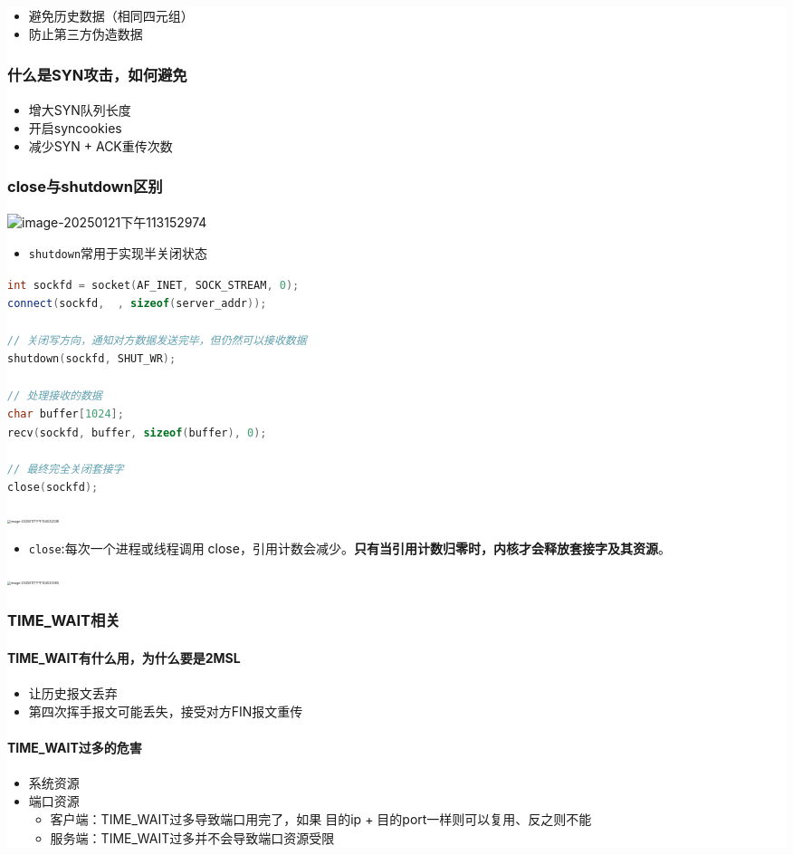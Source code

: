 - 避免历史数据（相同四元组）
- 防止第三方伪造数据



### 什么是SYN攻击，如何避免

- 增大SYN队列长度
- 开启syncookies
- 减少SYN + ACK重传次数



### close与shutdown区别

![image-20250121下午113152974](https://typora-dusong.oss-cn-chengdu.aliyuncs.com/image-20250121%E4%B8%8B%E5%8D%88113152974.png)

- `shutdown`常用于实现半关闭状态

```cpp
int sockfd = socket(AF_INET, SOCK_STREAM, 0);
connect(sockfd,  , sizeof(server_addr));

// 关闭写方向，通知对方数据发送完毕，但仍然可以接收数据
shutdown(sockfd, SHUT_WR);

// 处理接收的数据
char buffer[1024];
recv(sockfd, buffer, sizeof(buffer), 0);

// 最终完全关闭套接字
close(sockfd);
```

<img src="https://typora-dusong.oss-cn-chengdu.aliyuncs.com/image-20250117%E4%B8%8B%E5%8D%88104032338.png" alt="image-20250117下午104032338" style="zoom:25%;" />

- `close`:每次一个进程或线程调用 close，引用计数会减少。**只有当引用计数归零时，内核才会释放套接字及其资源**。



<img src="https://typora-dusong.oss-cn-chengdu.aliyuncs.com/image-20250117%E4%B8%8B%E5%8D%88104020065.png" alt="image-20250117下午104020065" style="zoom:25%;" />



### TIME_WAIT相关

#### TIME_WAIT有什么用，为什么要是2MSL

- 让历史报文丢弃
- 第四次挥手报文可能丢失，接受对方FIN报文重传

#### TIME_WAIT过多的危害

- 系统资源
- 端口资源
  - 客户端：TIME_WAIT过多导致端口用完了，如果 目的ip + 目的port一样则可以复用、反之则不能
  - 服务端：TIME_WAIT过多并不会导致端口资源受限
